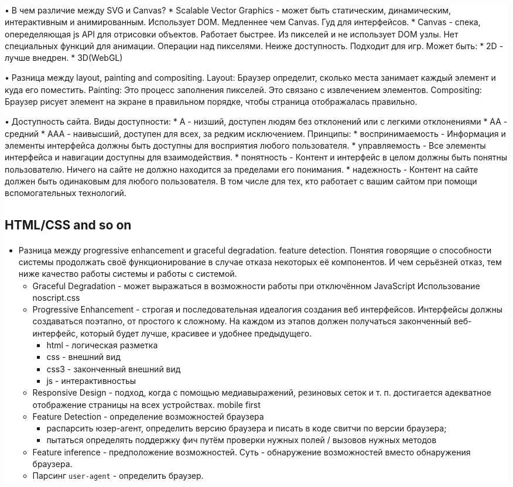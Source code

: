 • В чем различие между SVG и Canvas?
    * Scalable Vector Graphics - может быть статическим, динамическим, интерактивным и анимированным. Использует DOM. Медленнее чем Canvas. Гуд для интерфейсов. 
    * Canvas - спека, опеределяющая js API для отрисовки объектов. Работает быстрее. Из пикселей и не использует DOM узлы. Нет специальных функций для анимации. Операции над пикселями. Неиже доступность. Подходит для игр. Может быть:
        * 2D - лучше внедрен. 
        * 3D(WebGL)

• Разница между layout, painting and compositing. 
    Layout: Браузер определит, сколько места занимает каждый элемент и куда его поместить.
    Painting: Это процесс заполнения пикселей. Это связано с извлечением элементов.
    Compositing: Браузер рисует элемент на экране в правильном порядке, чтобы страница отображалась правильно.

• Доступность сайта. 
    Виды доступности:
        * А - низший, доступен людям без отклонений или с легкими отклонениями
        * АА - средний
        * ААА - наивысший, доступен для всех, за редким исключением. 
    Принципы:
        * воспринимаемость - Информация и элементы интерфейса должны быть доступны для восприятия любого пользователя.
        * управляемость - Все элементы интерфейса и навигации доступны для взаимодействия.
        * понятность - Контент и интерфейс в целом должны быть понятны пользователю. Ничего на сайте не должно находится за пределами его понимания.
        * надежность - Контент на сайте должен быть одинаковым для любого пользователя. В том числе для тех, кто работает с вашим сайтом при помощи вспомогательных технологий.

## HTML/CSS and so on

* Разница между progressive enhancement и graceful degradation. feature detection.
    Понятия говорящие о способности системы продолжать своё функционирование в случае отказа некоторых её компонентов. И чем серьёзней отказ, тем ниже качество работы системы и работы с системой.
    * Graceful Degradation - может выражаться в возможности работы при отключённом JavaScript
        Использование noscript.css
    * Progressive Enhancement - строгая и последовательная идеалогия создания веб интерфейсов. Интерфейсы должны создаваться поэтапно, от простого к сложному. На каждом из этапов должен получаться законченный веб-интерфейс, который будет лучше, красивее и удобнее предыдущего.
        * html - логическая разметка
        * css - внешний вид
        * css3 - законченный внешний вид
        * js - интерактивностьы
    * Responsive Design - подход, когда с помощью медиавыражений, резиновых сеток и т. п. достигается адекватное отображение страницы на всех устройствах. mobile first
    * Feature Detection - определение возможностей браузера
        * распарсить юзер-агент, определить версию браузера и писать в коде свитчи по версии браузера;
        * пытаться определять поддержку фич путём проверки нужных полей / вызовов нужных методов
    * Feature inference - предположение возможностей. Суть - обнаружение возможностей вместо обнаружения браузера.
    * Парсинг `user-agent` - определить браузер.
